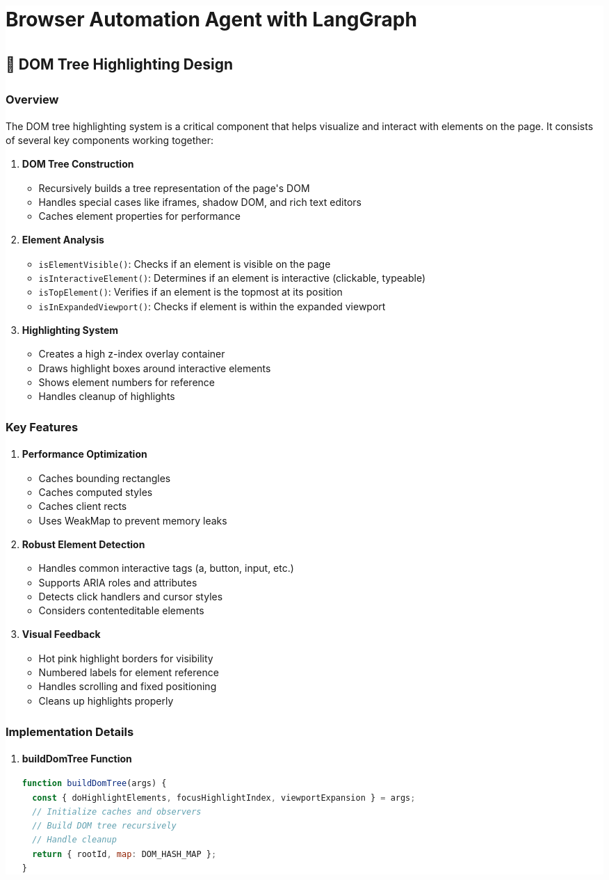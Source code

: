 # Browser Automation Agent with LangGraph

## 🎯 DOM Tree Highlighting Design

### Overview
The DOM tree highlighting system is a critical component that helps visualize and interact with elements on the page. It consists of several key components working together:

1. **DOM Tree Construction**
   - Recursively builds a tree representation of the page's DOM
   - Handles special cases like iframes, shadow DOM, and rich text editors
   - Caches element properties for performance

2. **Element Analysis**
   - `isElementVisible()`: Checks if an element is visible on the page
   - `isInteractiveElement()`: Determines if an element is interactive (clickable, typeable)
   - `isTopElement()`: Verifies if an element is the topmost at its position
   - `isInExpandedViewport()`: Checks if element is within the expanded viewport

3. **Highlighting System**
   - Creates a high z-index overlay container
   - Draws highlight boxes around interactive elements
   - Shows element numbers for reference
   - Handles cleanup of highlights

### Key Features

1. **Performance Optimization**
   - Caches bounding rectangles
   - Caches computed styles
   - Caches client rects
   - Uses WeakMap to prevent memory leaks

2. **Robust Element Detection**
   - Handles common interactive tags (a, button, input, etc.)
   - Supports ARIA roles and attributes
   - Detects click handlers and cursor styles
   - Considers contenteditable elements

3. **Visual Feedback**
   - Hot pink highlight borders for visibility
   - Numbered labels for element reference
   - Handles scrolling and fixed positioning
   - Cleans up highlights properly

### Implementation Details

1. **buildDomTree Function**
   ```javascript
   function buildDomTree(args) {
     const { doHighlightElements, focusHighlightIndex, viewportExpansion } = args;
     // Initialize caches and observers
     // Build DOM tree recursively
     // Handle cleanup
     return { rootId, map: DOM_HASH_MAP };
   }
   ```
